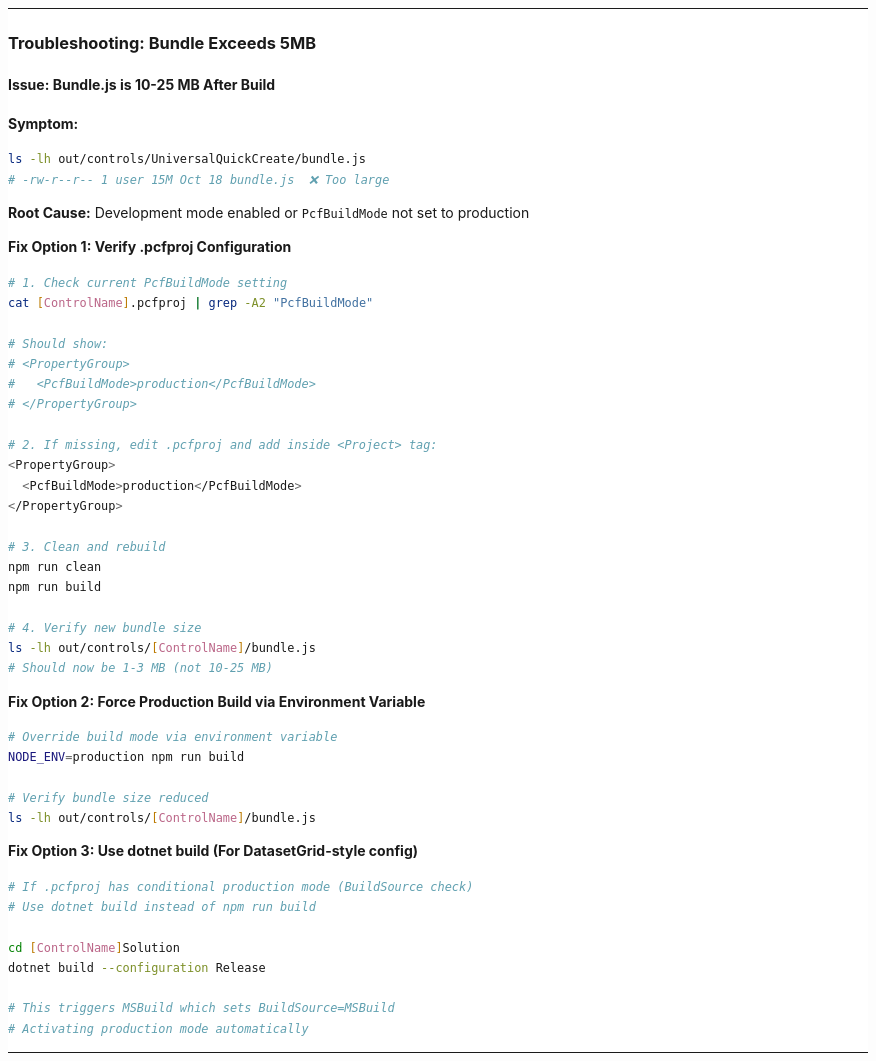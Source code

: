 
---

### Troubleshooting: Bundle Exceeds 5MB

#### **Issue: Bundle.js is 10-25 MB After Build**

**Symptom:**
```bash
ls -lh out/controls/UniversalQuickCreate/bundle.js
# -rw-r--r-- 1 user 15M Oct 18 bundle.js  ❌ Too large
```

**Root Cause:** Development mode enabled or `PcfBuildMode` not set to production

**Fix Option 1: Verify .pcfproj Configuration**

```bash
# 1. Check current PcfBuildMode setting
cat [ControlName].pcfproj | grep -A2 "PcfBuildMode"

# Should show:
# <PropertyGroup>
#   <PcfBuildMode>production</PcfBuildMode>
# </PropertyGroup>

# 2. If missing, edit .pcfproj and add inside <Project> tag:
<PropertyGroup>
  <PcfBuildMode>production</PcfBuildMode>
</PropertyGroup>

# 3. Clean and rebuild
npm run clean
npm run build

# 4. Verify new bundle size
ls -lh out/controls/[ControlName]/bundle.js
# Should now be 1-3 MB (not 10-25 MB)
```

**Fix Option 2: Force Production Build via Environment Variable**

```bash
# Override build mode via environment variable
NODE_ENV=production npm run build

# Verify bundle size reduced
ls -lh out/controls/[ControlName]/bundle.js
```

**Fix Option 3: Use dotnet build (For DatasetGrid-style config)**

```bash
# If .pcfproj has conditional production mode (BuildSource check)
# Use dotnet build instead of npm run build

cd [ControlName]Solution
dotnet build --configuration Release

# This triggers MSBuild which sets BuildSource=MSBuild
# Activating production mode automatically
```

---